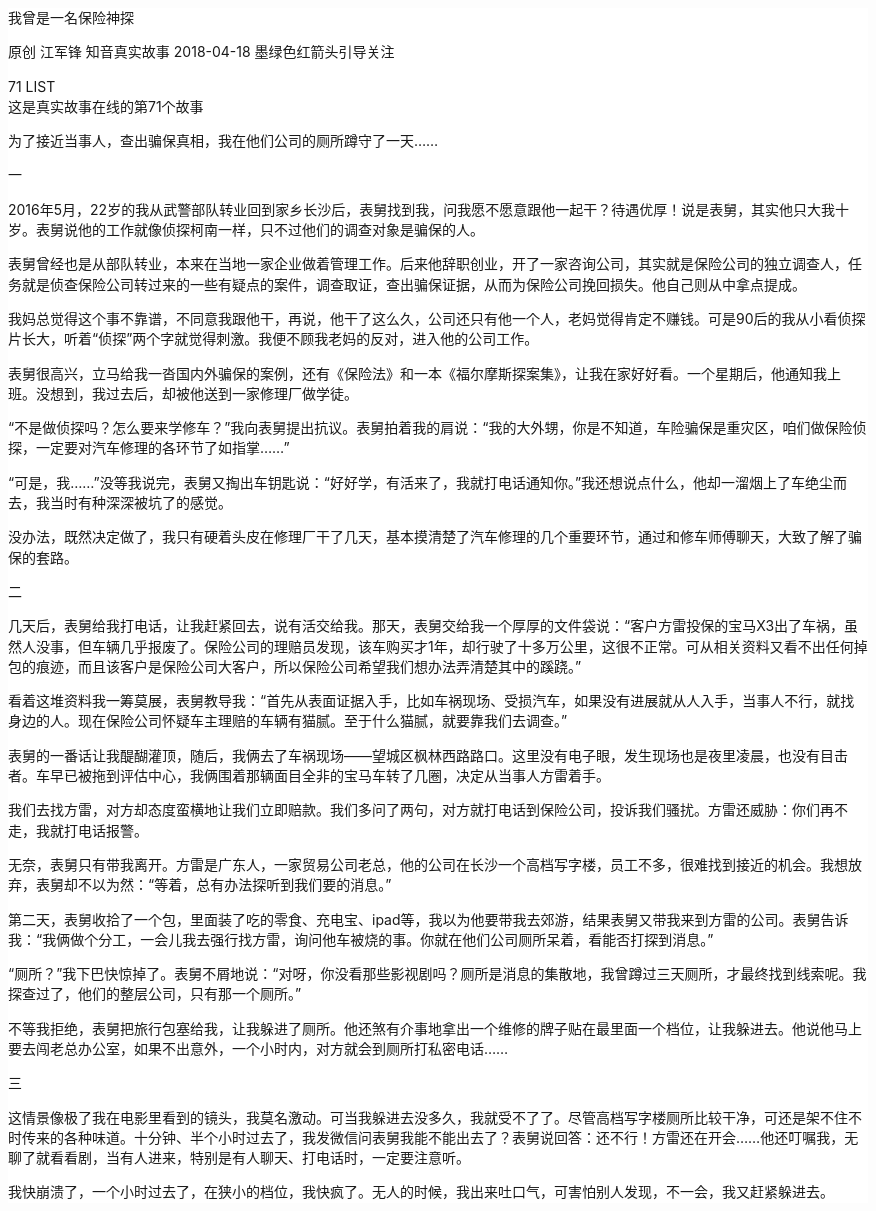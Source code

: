 我曾是一名保险神探

原创 江军锋  知音真实故事  2018-04-18
墨绿色红箭头引导关注


71
LIST    
这是真实故事在线的第71个故事

为了接近当事人，查出骗保真相，我在他们公司的厕所蹲守了一天……


一


2016年5月，22岁的我从武警部队转业回到家乡长沙后，表舅找到我，问我愿不愿意跟他一起干？待遇优厚！说是表舅，其实他只大我十岁。表舅说他的工作就像侦探柯南一样，只不过他们的调查对象是骗保的人。

表舅曾经也是从部队转业，本来在当地一家企业做着管理工作。后来他辞职创业，开了一家咨询公司，其实就是保险公司的独立调查人，任务就是侦查保险公司转过来的一些有疑点的案件，调查取证，查出骗保证据，从而为保险公司挽回损失。他自己则从中拿点提成。

我妈总觉得这个事不靠谱，不同意我跟他干，再说，他干了这么久，公司还只有他一个人，老妈觉得肯定不赚钱。可是90后的我从小看侦探片长大，听着“侦探”两个字就觉得刺激。我便不顾我老妈的反对，进入他的公司工作。

表舅很高兴，立马给我一沓国内外骗保的案例，还有《保险法》和一本《福尔摩斯探案集》，让我在家好好看。一个星期后，他通知我上班。没想到，我过去后，却被他送到一家修理厂做学徒。

“不是做侦探吗？怎么要来学修车？”我向表舅提出抗议。表舅拍着我的肩说：“我的大外甥，你是不知道，车险骗保是重灾区，咱们做保险侦探，一定要对汽车修理的各环节了如指掌……”

“可是，我……”没等我说完，表舅又掏出车钥匙说：“好好学，有活来了，我就打电话通知你。”我还想说点什么，他却一溜烟上了车绝尘而去，我当时有种深深被坑了的感觉。

没办法，既然决定做了，我只有硬着头皮在修理厂干了几天，基本摸清楚了汽车修理的几个重要环节，通过和修车师傅聊天，大致了解了骗保的套路。

二


几天后，表舅给我打电话，让我赶紧回去，说有活交给我。那天，表舅交给我一个厚厚的文件袋说：“客户方雷投保的宝马X3出了车祸，虽然人没事，但车辆几乎报废了。保险公司的理赔员发现，该车购买才1年，却行驶了十多万公里，这很不正常。可从相关资料又看不出任何掉包的痕迹，而且该客户是保险公司大客户，所以保险公司希望我们想办法弄清楚其中的蹊跷。”

看着这堆资料我一筹莫展，表舅教导我：“首先从表面证据入手，比如车祸现场、受损汽车，如果没有进展就从人入手，当事人不行，就找身边的人。现在保险公司怀疑车主理赔的车辆有猫腻。至于什么猫腻，就要靠我们去调查。”




表舅的一番话让我醍醐灌顶，随后，我俩去了车祸现场——望城区枫林西路路口。这里没有电子眼，发生现场也是夜里凌晨，也没有目击者。车早已被拖到评估中心，我俩围着那辆面目全非的宝马车转了几圈，决定从当事人方雷着手。

我们去找方雷，对方却态度蛮横地让我们立即赔款。我们多问了两句，对方就打电话到保险公司，投诉我们骚扰。方雷还威胁：你们再不走，我就打电话报警。

无奈，表舅只有带我离开。方雷是广东人，一家贸易公司老总，他的公司在长沙一个高档写字楼，员工不多，很难找到接近的机会。我想放弃，表舅却不以为然：“等着，总有办法探听到我们要的消息。”

第二天，表舅收拾了一个包，里面装了吃的零食、充电宝、ipad等，我以为他要带我去郊游，结果表舅又带我来到方雷的公司。表舅告诉我：“我俩做个分工，一会儿我去强行找方雷，询问他车被烧的事。你就在他们公司厕所呆着，看能否打探到消息。”

“厕所？”我下巴快惊掉了。表舅不屑地说：“对呀，你没看那些影视剧吗？厕所是消息的集散地，我曾蹲过三天厕所，才最终找到线索呢。我探查过了，他们的整层公司，只有那一个厕所。”

不等我拒绝，表舅把旅行包塞给我，让我躲进了厕所。他还煞有介事地拿出一个维修的牌子贴在最里面一个档位，让我躲进去。他说他马上要去闯老总办公室，如果不出意外，一个小时内，对方就会到厕所打私密电话……

三


这情景像极了我在电影里看到的镜头，我莫名激动。可当我躲进去没多久，我就受不了了。尽管高档写字楼厕所比较干净，可还是架不住不时传来的各种味道。十分钟、半个小时过去了，我发微信问表舅我能不能出去了？表舅说回答：还不行！方雷还在开会……他还叮嘱我，无聊了就看看剧，当有人进来，特别是有人聊天、打电话时，一定要注意听。

我快崩溃了，一个小时过去了，在狭小的档位，我快疯了。无人的时候，我出来吐口气，可害怕别人发现，不一会，我又赶紧躲进去。
